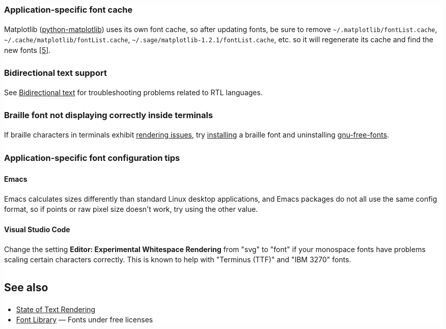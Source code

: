 ### Application-specific font cache

Matplotlib ([python-matplotlib](https://archlinux.org/packages/?name=python-matplotlib)) uses its own font cache, so after updating fonts, be sure to remove `~/.matplotlib/fontList.cache`, `~/.cache/matplotlib/fontList.cache`, `~/.sage/matplotlib-1.2.1/fontList.cache`, etc. so it will regenerate its cache and find the new fonts [\[5\]](https://discourse.matplotlib.org/t/getting-matplotlib-to-recognize-a-new-font/17754).

### Bidirectional text support

See [Bidirectional text](https://wiki.archlinux.org/title/Bidirectional_text "Bidirectional text") for troubleshooting problems related to RTL languages.

### Braille font not displaying correctly inside terminals

If braille characters in terminals exhibit [rendering issues](https://www.reddit.com/r/archlinux/comments/gf2vgb/the_braille_fonts_dont_show_properly_anywhere/), try [installing](https://wiki.archlinux.org/title/Install "Install") a braille font and uninstalling [gnu-free-fonts](https://archlinux.org/packages/?name=gnu-free-fonts).

### Application-specific font configuration tips

#### Emacs

Emacs calculates sizes differently than standard Linux desktop applications, and Emacs packages do not all use the same config format, so if points or raw pixel size doesn't work, try using the other value.

#### Visual Studio Code

Change the setting **Editor: Experimental Whitespace Rendering** from "svg" to "font" if your monospace fonts have problems scaling certain characters correctly. This is known to help with "Terminus (TTF)" and "IBM 3270" fonts.

## See also

- [State of Text Rendering](https://behdad.org/text/)
- [Font Library](https://fontlibrary.org/en) — Fonts under free licenses